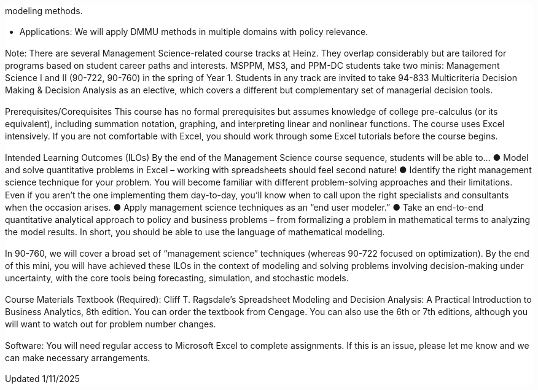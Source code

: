 modeling methods.
- Applications: We will apply DMMU methods in multiple domains with policy relevance.

Note: There are several Management Science-related course tracks at Heinz. They overlap considerably but are tailored for
programs based on student career paths and interests. MSPPM, MS3, and PPM-DC students take two minis: Management Science
I and II (90-722, 90-760) in the spring of Year 1. Students in any track are invited to take 94-833 Multicriteria Decision Making &
Decision Analysis as an elective, which covers a different but complementary set of managerial decision tools.

Prerequisites/Corequisites
This course has no formal prerequisites but assumes knowledge of college pre-calculus (or its equivalent), including
summation notation, graphing, and interpreting linear and nonlinear functions. The course uses Excel intensively. If you are
not comfortable with Excel, you should work through some Excel tutorials before the course begins.

Intended Learning Outcomes (ILOs)
By the end of the Management Science course sequence, students will be able to…
● Model and solve quantitative problems in Excel – working with spreadsheets should feel second nature!
● Identify the right management science technique for your problem. You will become familiar with different
problem-solving approaches and their limitations. Even if you aren’t the one implementing them day-to-day,
you’ll know when to call upon the right specialists and consultants when the occasion arises.
● Apply management science techniques as an “end user modeler.”
● Take an end-to-end quantitative analytical approach to policy and business problems – from formalizing a
problem in mathematical terms to analyzing the model results. In short, you should be able to use the language
of mathematical modeling.

In 90-760, we will cover a broad set of “management science” techniques (whereas 90-722 focused on optimization). By
the end of this mini, you will have achieved these ILOs in the context of modeling and solving problems involving
decision-making under uncertainty, with the core tools being forecasting, simulation, and stochastic models.

Course Materials
Textbook (Required): Cliff T. Ragsdale’s Spreadsheet Modeling and Decision Analysis: A Practical Introduction to Business
Analytics, 8th edition. You can order the textbook from Cengage. You can also use the 6th or 7th editions, although you
will want to watch out for problem number changes.

Software: You will need regular access to Microsoft Excel to complete assignments. If this is an issue, please let me know
and we can make necessary arrangements.

Updated 1/11/2025
